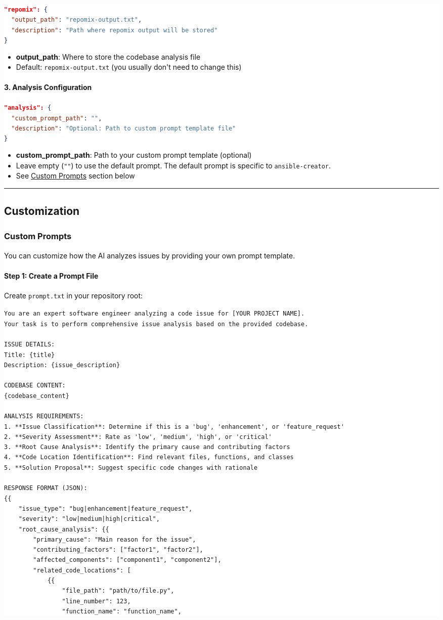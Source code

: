 ```json
"repomix": {
  "output_path": "repomix-output.txt",
  "description": "Path where repomix output will be stored"
}
```

- **output_path**: Where to store the codebase analysis file
- Default: `repomix-output.txt` (you usually don't need to change this)

#### 3. Analysis Configuration

```json
"analysis": {
  "custom_prompt_path": "",
  "description": "Optional: Path to custom prompt template file"
}
```

- **custom_prompt_path**: Path to your custom prompt template (optional)
- Leave empty (`""`) to use the default prompt. The default prompt is specific to `ansible-creator`.
- See [Custom Prompts](#custom-prompts) section below

---

## Customization

### Custom Prompts

You can customize how the AI analyzes issues by providing your own prompt template.

#### Step 1: Create a Prompt File

Create `prompt.txt` in your repository root:

```text
You are an expert software engineer analyzing a code issue for [YOUR PROJECT NAME]. 
Your task is to perform comprehensive issue analysis based on the provided codebase.

ISSUE DETAILS:
Title: {title}
Description: {issue_description}

CODEBASE CONTENT:
{codebase_content}

ANALYSIS REQUIREMENTS:
1. **Issue Classification**: Determine if this is a 'bug', 'enhancement', or 'feature_request'
2. **Severity Assessment**: Rate as 'low', 'medium', 'high', or 'critical'
3. **Root Cause Analysis**: Identify the primary cause and contributing factors
4. **Code Location Identification**: Find relevant files, functions, and classes
5. **Solution Proposal**: Suggest specific code changes with rationale

RESPONSE FORMAT (JSON):
{{
    "issue_type": "bug|enhancement|feature_request",
    "severity": "low|medium|high|critical",
    "root_cause_analysis": {{
        "primary_cause": "Main reason for the issue",
        "contributing_factors": ["factor1", "factor2"],
        "affected_components": ["component1", "component2"],
        "related_code_locations": [
            {{
                "file_path": "path/to/file.py",
                "line_number": 123,
                "function_name": "function_name",
```